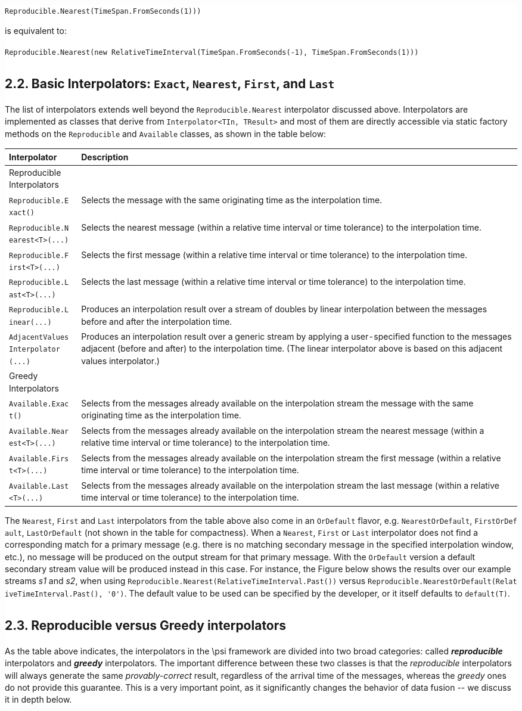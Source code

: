     Reproducible.Nearest(TimeSpan.FromSeconds(1)))

is equivalent to:

    Reproducible.Nearest(new RelativeTimeInterval(TimeSpan.FromSeconds(-1), TimeSpan.FromSeconds(1)))

## 2.2. Basic Interpolators: `Exact`, `Nearest`, `First`, and `Last`

The list of interpolators extends well beyond the `Reproducible.Nearest` interpolator discussed above. Interpolators are implemented as classes that derive from `Interpolator<TIn, TResult>` and most of them are directly accessible via static factory methods on the `Reproducible` and `Available` classes, as shown in the table below: 

| Interpolator | Description | 
|:--|:--|
| Reproducible Interpolators | | 
| `Reproducible.Exact()` | Selects the message with the same originating time as the interpolation time. |
| `Reproducible.Nearest<T>(...)` | Selects the nearest message (within a relative time interval or time tolerance) to the interpolation time. | 
| `Reproducible.First<T>(...)` | Selects the first message (within a relative time interval or time tolerance) to the interpolation time. | 
| `Reproducible.Last<T>(...)` | Selects the last message (within a relative time interval or time tolerance) to the interpolation time. | 
| `Reproducible.Linear(...)` | Produces an interpolation result over a stream of doubles by linear interpolation between the messages before and after the interpolation time. |
| `AdjacentValuesInterpolator(...)` | Produces an interpolation result over a generic stream by applying a user-specified function to the messages adjacent (before and after) to the interpolation time. (The linear interpolator above is based on this adjacent values interpolator.) |
| Greedy Interpolators | | 
| `Available.Exact()` | Selects from the messages already available on the interpolation stream the message with the same originating time as the interpolation time. |
| `Available.Nearest<T>(...)` | Selects from the messages already available on the interpolation stream the nearest message (within a relative time interval or time tolerance) to the interpolation time. | 
| `Available.First<T>(...)` | Selects from the messages already available on the interpolation stream the first message (within a relative time interval or time tolerance) to the interpolation time. | 
| `Available.Last<T>(...)` | Selects from the messages already available on the interpolation stream the last message (within a relative time interval or time tolerance) to the interpolation time. | 

The `Nearest`, `First` and `Last` interpolators from the table above also come in an `OrDefault` flavor, e.g. `NearestOrDefault`, `FirstOrDefault`, `LastOrDefault` (not shown in the table for compactness). When a `Nearest`, `First` or `Last` interpolator does not find a corresponding match for a primary message (e.g. there is no matching secondary message in the specified interpolation window, etc.), no message will be produced on the output stream for that primary message. With the `OrDefault` version a default secondary stream value will be produced instead in this case. For instance, the Figure below shows the results over our example streams _s1_ and _s2_, when using `Reproducible.Nearest(RelativeTimeInterval.Past())` versus `Reproducible.NearestOrDefault(RelativeTimeInterval.Past(), '0')`. The default value to be used can be specified by the developer, or it itself defaults to `default(T)`.

## 2.3. Reproducible versus Greedy interpolators

As the table above indicates, the interpolators in the \\psi framework are divided into two broad categories: called **_reproducible_** interpolators and **_greedy_** interpolators. The important difference between these two classes is that the _reproducible_ interpolators will always generate the same _provably-correct_ result, regardless of the arrival time of the messages, whereas the _greedy_ ones do not provide this guarantee. This is a very important point, as it significantly changes the behavior of data fusion -- we discuss it in depth below. 
